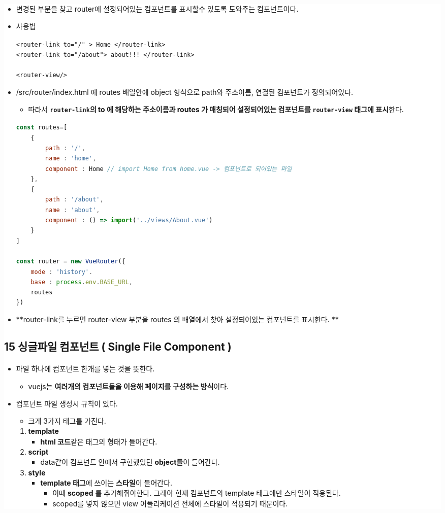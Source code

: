 - 변경된 부분을 찾고 router에 설정되어있는 컴포넌트를 표시할수 있도록 도와주는 컴포넌트이다. 

- 사용법

  ```vue 
  <router-link to="/" > Home </router-link>
  <router-link to="/about"> about!!! </router-link>
  
  <router-view/>
  ```

- /src/router/index.html 에 routes 배열안에 object 형식으로 path와 주소이름, 연결된 컴포넌트가 정의되어있다.

  - 따라서 **`router-link`의 to 에 해당하는 주소이름과 routes 가 매칭되어 설정되어있는 컴포넌트를 `router-view` 태그에 표시**한다. 

  ```js
  const routes=[
      {
          path : '/',
          name : 'home',
          component : Home // import Home from home.vue -> 컴포넌트로 되어있는 파일 
      },
      {
          path : '/about',
          name : 'about',
          component : () => import('../views/About.vue')
      }
  ]
  
  const router = new VueRouter({
      mode : 'history'.
      base : process.env.BASE_URL,
      routes
  })
  ```

- **router-link를 누르면 router-view 부분을 routes 의 배열에서 찾아 설정되어있는 컴포넌트를 표시한다. **

## 15 싱글파일 컴포넌트 ( Single File Component )

- 파일 하나에 컴포넌트 한개를 넣는 것을 뜻한다. 

  - vuejs는 **여러개의 컴포넌트들을 이용해 페이지를 구성하는 방식**이다. 

- 컴포넌트 파일 생성시 규칙이 있다. 

  - 크게 3가지 태그를 가진다. 

  1. **template**
       - **html 코드**같은 태그의 형태가 들어간다.
  2. **script**
       - data같이 컴포넌트 안에서 구현했었던 **object들**이 들어간다. 
  3. **style**
     - **template 태그**에 쓰이는 **스타일**이 들어간다.
       - 이때 **scoped** 를 추가해줘야한다. 그래야 현재 컴포넌트의 template 태그에만 스타일이 적용된다.  
       - scoped를 넣지 않으면 view 어플리케이션 전체에 스타일이 적용되기 때문이다.
